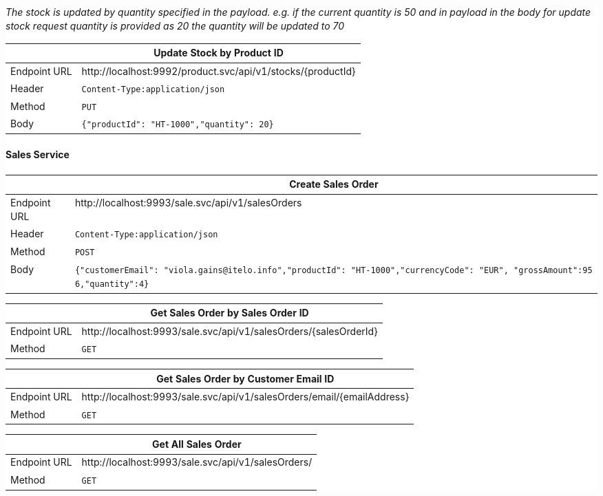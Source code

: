 
*The stock is updated by quantity specified in the payload. e.g. if the current quantity is 50 and in payload in the body for update stock request quantity is provided as 20 the quantity will be updated to 70*

| |Update Stock by Product ID|
|-|-|
| Endpoint URL 	| http://localhost:9992/product.svc/api/v1/stocks/{productId}		 |
| Header       	| `Content-Type:application/json`                                        |
| Method       	| `PUT`                                                                 |
| Body        	| `{"productId": "HT-1000","quantity": 20}`     

#### Sales Service


| |Create Sales Order|
|-|-|
| Endpoint URL 	| http://localhost:9993/sale.svc/api/v1/salesOrders			 |
| Header       	| `Content-Type:application/json`                                        |
| Method       	| `POST`                                                                 |
| Body         	| `{"customerEmail": "viola.gains@itelo.info","productId": "HT-1000","currencyCode": "EUR", "grossAmount":956,"quantity":4}`     


| |Get Sales Order by Sales Order ID|
|-|-|
| Endpoint URL 	| http://localhost:9993/sale.svc/api/v1/salesOrders/{salesOrderId} 	|
| Method       	| `GET`       


| |Get Sales Order by Customer Email ID|
|-|-|
| Endpoint URL 	| http://localhost:9993/sale.svc/api/v1/salesOrders/email/{emailAddress}|
| Method       	| `GET`       


| |Get All Sales Order|
|-|-|
| Endpoint URL 	| http://localhost:9993/sale.svc/api/v1/salesOrders/                    |
| Method       	| `GET`       
